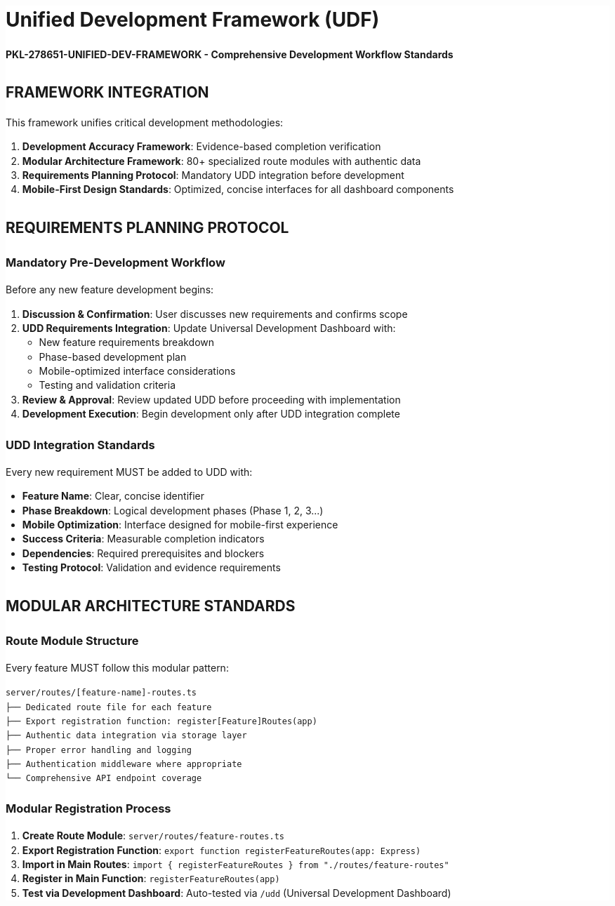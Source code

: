 # Unified Development Framework (UDF)
**PKL-278651-UNIFIED-DEV-FRAMEWORK - Comprehensive Development Workflow Standards**

## FRAMEWORK INTEGRATION
This framework unifies critical development methodologies:
1. **Development Accuracy Framework**: Evidence-based completion verification
2. **Modular Architecture Framework**: 80+ specialized route modules with authentic data
3. **Requirements Planning Protocol**: Mandatory UDD integration before development
4. **Mobile-First Design Standards**: Optimized, concise interfaces for all dashboard components

## REQUIREMENTS PLANNING PROTOCOL

### Mandatory Pre-Development Workflow
Before any new feature development begins:

1. **Discussion & Confirmation**: User discusses new requirements and confirms scope
2. **UDD Requirements Integration**: Update Universal Development Dashboard with:
   - New feature requirements breakdown
   - Phase-based development plan
   - Mobile-optimized interface considerations
   - Testing and validation criteria
3. **Review & Approval**: Review updated UDD before proceeding with implementation
4. **Development Execution**: Begin development only after UDD integration complete

### UDD Integration Standards
Every new requirement MUST be added to UDD with:
- **Feature Name**: Clear, concise identifier
- **Phase Breakdown**: Logical development phases (Phase 1, 2, 3...)
- **Mobile Optimization**: Interface designed for mobile-first experience
- **Success Criteria**: Measurable completion indicators
- **Dependencies**: Required prerequisites and blockers
- **Testing Protocol**: Validation and evidence requirements

## MODULAR ARCHITECTURE STANDARDS

### Route Module Structure
Every feature MUST follow this modular pattern:

```
server/routes/[feature-name]-routes.ts
├── Dedicated route file for each feature
├── Export registration function: register[Feature]Routes(app)
├── Authentic data integration via storage layer
├── Proper error handling and logging
├── Authentication middleware where appropriate
└── Comprehensive API endpoint coverage
```

### Modular Registration Process
1. **Create Route Module**: `server/routes/feature-routes.ts`
2. **Export Registration Function**: `export function registerFeatureRoutes(app: Express)`
3. **Import in Main Routes**: `import { registerFeatureRoutes } from "./routes/feature-routes"`
4. **Register in Main Function**: `registerFeatureRoutes(app)`
5. **Test via Development Dashboard**: Auto-tested via `/udd` (Universal Development Dashboard)
